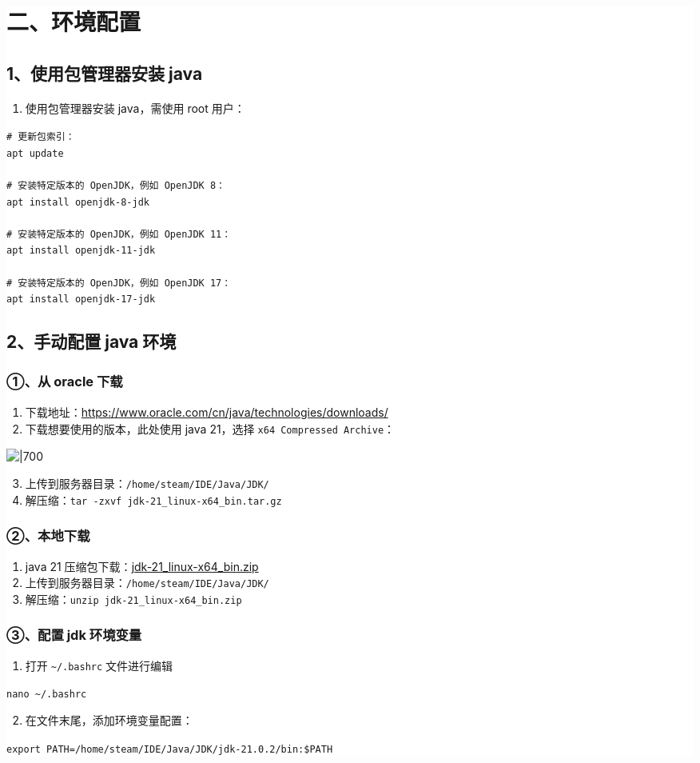 # 二、环境配置

## 1、使用包管理器安装 java

1. 使用包管理器安装 java，需使用 root 用户：

```shell
# 更新包索引：
apt update

# 安装特定版本的 OpenJDK，例如 OpenJDK 8：
apt install openjdk-8-jdk

# 安装特定版本的 OpenJDK，例如 OpenJDK 11：
apt install openjdk-11-jdk

# 安装特定版本的 OpenJDK，例如 OpenJDK 17：
apt install openjdk-17-jdk
```

## 2、手动配置 java 环境

### ①、从 oracle 下载

1. 下载地址：https://www.oracle.com/cn/java/technologies/downloads/
2. 下载想要使用的版本，此处使用 java 21，选择 `x64 Compressed Archive`：

![|700](https://tool.yuehai.fun:63/file/downloadPublicFile?basePathType=takeDown&subPath=%2F%E5%85%B6%E4%BB%96%2F%E6%B8%B8%E6%88%8F%2Fattachments%2FPasted%20image%2020240227141724.png)

3. 上传到服务器目录：`/home/steam/IDE/Java/JDK/`
4. 解压缩：`tar -zxvf jdk-21_linux-x64_bin.tar.gz`

### ②、本地下载

1. java 21 压缩包下载：[jdk-21_linux-x64_bin.zip](https://tool.yuehai.fun:63/file/downloadPublicFile?basePathType=takeDown&subPath=%2F%E5%85%B6%E4%BB%96%2F%E6%B8%B8%E6%88%8F%2Fattachments%2Fjdk-21_linux-x64_bin.zip)
2. 上传到服务器目录：`/home/steam/IDE/Java/JDK/`
3. 解压缩：`unzip jdk-21_linux-x64_bin.zip`

### ③、配置 jdk 环境变量

1. 打开 `~/.bashrc` 文件进行编辑

```shell
nano ~/.bashrc
```

2. 在文件末尾，添加环境变量配置：

```shell
export PATH=/home/steam/IDE/Java/JDK/jdk-21.0.2/bin:$PATH
```
